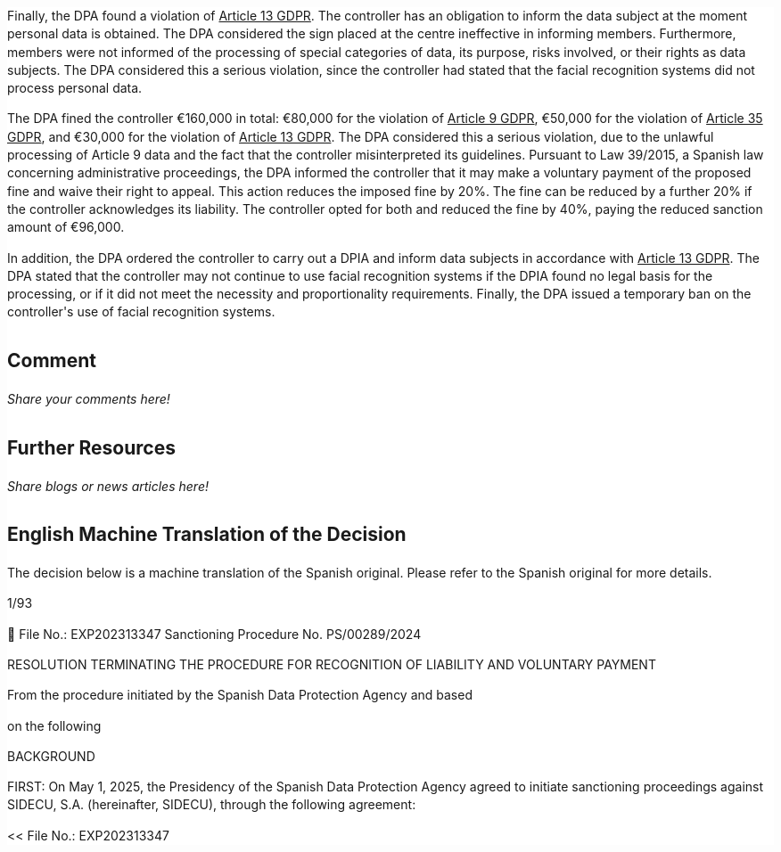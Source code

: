 Finally, the DPA found a violation of [Article 13 GDPR](/index.php?title=Article_13_GDPR "Article 13 GDPR"). The controller has an obligation to inform the data subject at the moment personal data is obtained. The DPA considered the sign placed at the centre ineffective in informing members. Furthermore, members were not informed of the processing of special categories of data, its purpose, risks involved, or their rights as data subjects. The DPA considered this a serious violation, since the controller had stated that the facial recognition systems did not process personal data.

The DPA fined the controller €160,000 in total: €80,000 for the violation of [Article 9 GDPR](/index.php?title=Article_9_GDPR "Article 9 GDPR"), €50,000 for the violation of [Article 35 GDPR](/index.php?title=Article_35_GDPR "Article 35 GDPR"), and €30,000 for the violation of [Article 13 GDPR](/index.php?title=Article_13_GDPR "Article 13 GDPR"). The DPA considered this a serious violation, due to the unlawful processing of Article 9 data and the fact that the controller misinterpreted its guidelines. Pursuant to Law 39/2015, a Spanish law concerning administrative proceedings, the DPA informed the controller that it may make a voluntary payment of the proposed fine and waive their right to appeal. This action reduces the imposed fine by 20%. The fine can be reduced by a further 20% if the controller acknowledges its liability. The controller opted for both and reduced the fine by 40%, paying the reduced sanction amount of €96,000.

In addition, the DPA ordered the controller to carry out a DPIA and inform data subjects in accordance with [Article 13 GDPR](/index.php?title=Article_13_GDPR "Article 13 GDPR"). The DPA stated that the controller may not continue to use facial recognition systems if the DPIA found no legal basis for the processing, or if it did not meet the necessity and proportionality requirements. Finally, the DPA issued a temporary ban on the controller's use of facial recognition systems.

## Comment

_Share your comments here!_

## Further Resources

_Share blogs or news articles here!_

## English Machine Translation of the Decision

The decision below is a machine translation of the Spanish original. Please refer to the Spanish original for more details.

1/93

 File No.: EXP202313347
Sanctioning Procedure No. PS/00289/2024

RESOLUTION TERMINATING THE PROCEDURE FOR RECOGNITION OF LIABILITY AND VOLUNTARY PAYMENT

From the procedure initiated by the Spanish Data Protection Agency and based

on the following

BACKGROUND

FIRST: On May 1, 2025, the Presidency of the Spanish Data Protection Agency agreed to initiate sanctioning proceedings against SIDECU, S.A. (hereinafter, SIDECU), through the following agreement:

<<
File No.: EXP202313347
